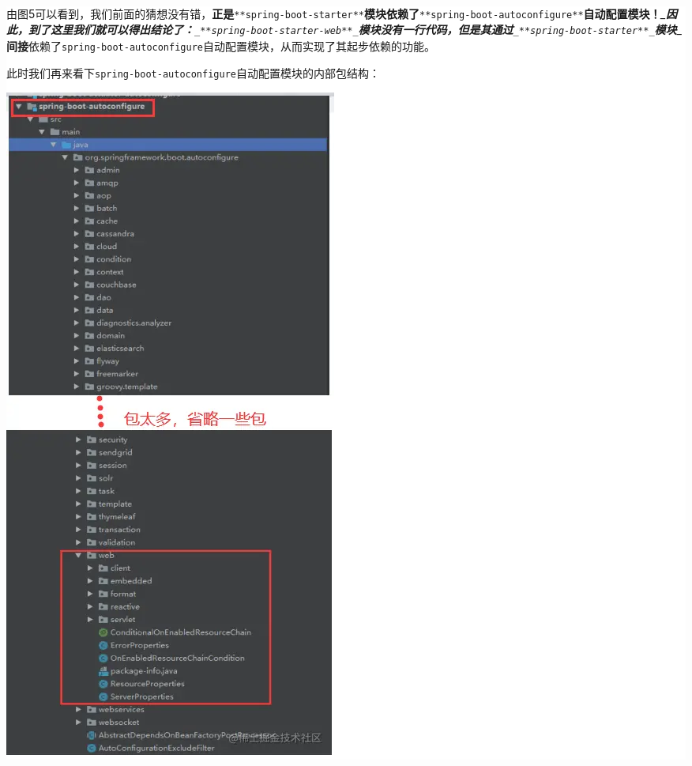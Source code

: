 

由图5可以看到，我们前面的猜想没有错，**正是**`**spring-boot-starter**`**模块依赖了**`**spring-boot-autoconfigure**`**自动配置模块！***_**因此，到了这里我们就可以得出结论了：**`_**spring-boot-starter-web**_`**模块没有一行代码，但是其通过**`_**spring-boot-starter**_`**模块***_**间接**依赖了`spring-boot-autoconfigure`自动配置模块，从而实现了其起步依赖的功能。



此时我们再来看下`spring-boot-autoconfigure`自动配置模块的内部包结构：



![1732497770258-e1a2a3aa-0a32-4fd4-a8ba-a66b40293bd9.png](./img/KfrlWP3hPksvl9mq/1732497770258-e1a2a3aa-0a32-4fd4-a8ba-a66b40293bd9-474289.png)
